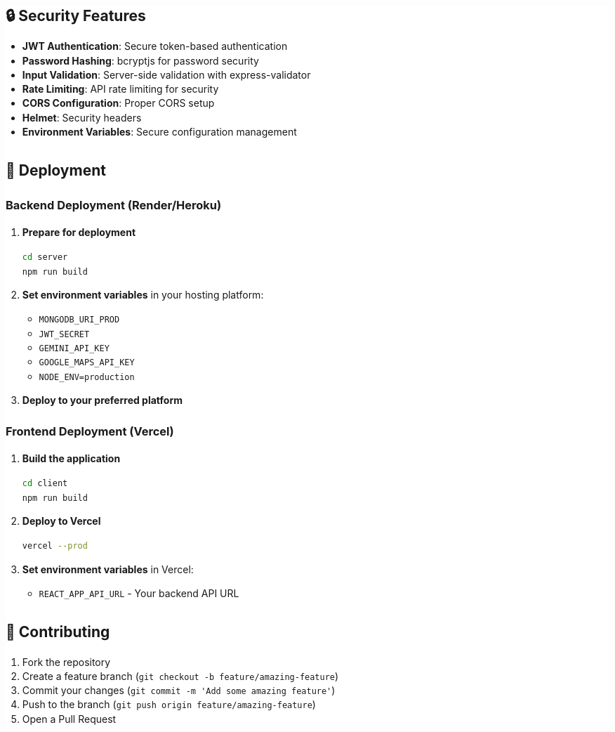 ## 🔒 Security Features

- **JWT Authentication**: Secure token-based authentication
- **Password Hashing**: bcryptjs for password security
- **Input Validation**: Server-side validation with express-validator
- **Rate Limiting**: API rate limiting for security
- **CORS Configuration**: Proper CORS setup
- **Helmet**: Security headers
- **Environment Variables**: Secure configuration management

## 🚀 Deployment

### Backend Deployment (Render/Heroku)

1. **Prepare for deployment**
   ```bash
   cd server
   npm run build
   ```

2. **Set environment variables** in your hosting platform:
   - `MONGODB_URI_PROD`
   - `JWT_SECRET`
   - `GEMINI_API_KEY`
   - `GOOGLE_MAPS_API_KEY`
   - `NODE_ENV=production`

3. **Deploy to your preferred platform**

### Frontend Deployment (Vercel)

1. **Build the application**
   ```bash
   cd client
   npm run build
   ```

2. **Deploy to Vercel**
   ```bash
   vercel --prod
   ```

3. **Set environment variables** in Vercel:
   - `REACT_APP_API_URL` - Your backend API URL

## 🤝 Contributing

1. Fork the repository
2. Create a feature branch (`git checkout -b feature/amazing-feature`)
3. Commit your changes (`git commit -m 'Add some amazing feature'`)
4. Push to the branch (`git push origin feature/amazing-feature`)
5. Open a Pull Request
